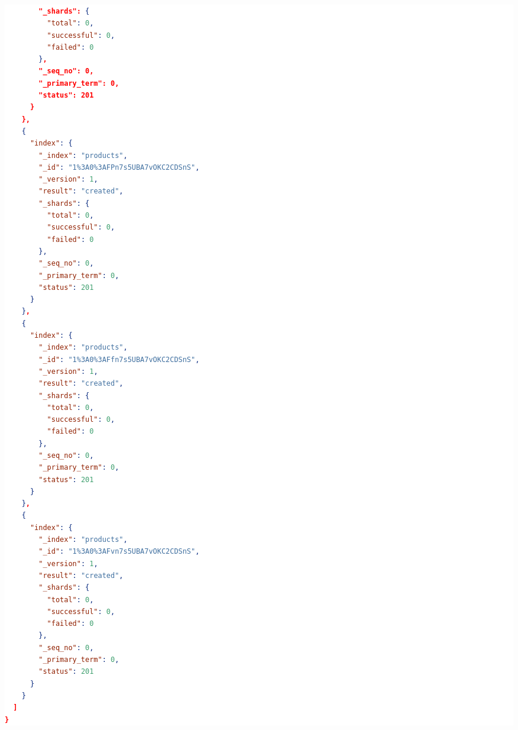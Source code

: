 ```json
        "_shards": {
          "total": 0,
          "successful": 0,
          "failed": 0
        },
        "_seq_no": 0,
        "_primary_term": 0,
        "status": 201
      }
    },
    {
      "index": {
        "_index": "products",
        "_id": "1%3A0%3AFPn7s5UBA7vOKC2CDSnS",
        "_version": 1,
        "result": "created",
        "_shards": {
          "total": 0,
          "successful": 0,
          "failed": 0
        },
        "_seq_no": 0,
        "_primary_term": 0,
        "status": 201
      }
    },
    {
      "index": {
        "_index": "products",
        "_id": "1%3A0%3AFfn7s5UBA7vOKC2CDSnS",
        "_version": 1,
        "result": "created",
        "_shards": {
          "total": 0,
          "successful": 0,
          "failed": 0
        },
        "_seq_no": 0,
        "_primary_term": 0,
        "status": 201
      }
    },
    {
      "index": {
        "_index": "products",
        "_id": "1%3A0%3AFvn7s5UBA7vOKC2CDSnS",
        "_version": 1,
        "result": "created",
        "_shards": {
          "total": 0,
          "successful": 0,
          "failed": 0
        },
        "_seq_no": 0,
        "_primary_term": 0,
        "status": 201
      }
    }
  ]
}
```
